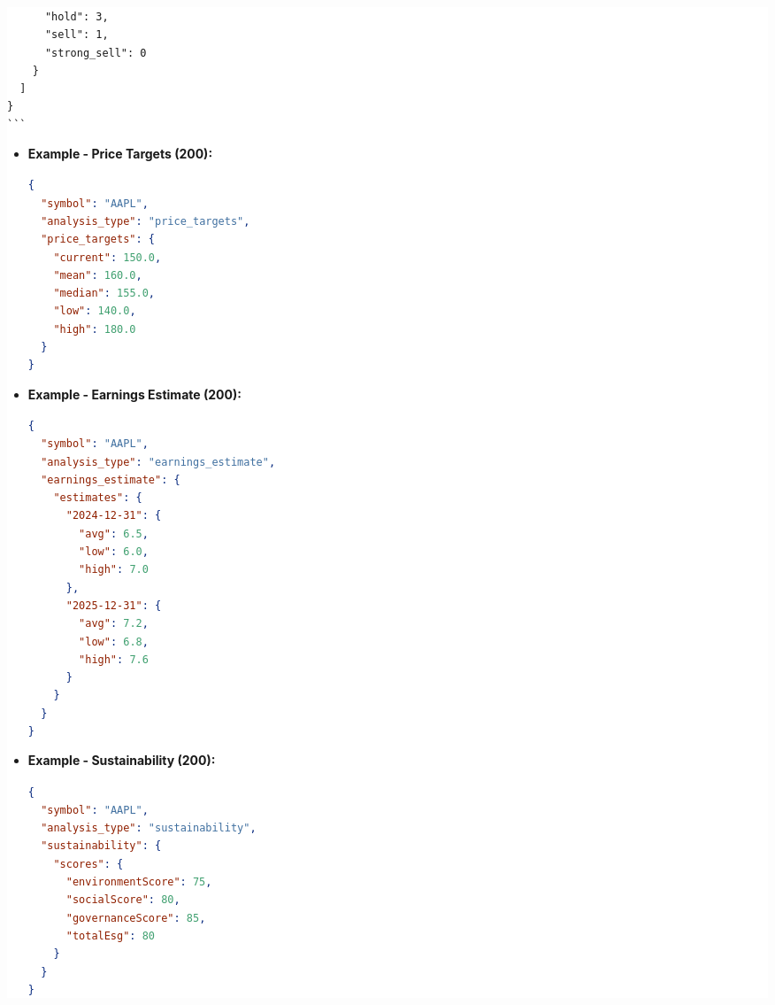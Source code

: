           "hold": 3,
          "sell": 1,
          "strong_sell": 0
        }
      ]
    }
    ```

  - **Example - Price Targets (200):**
    ```json
    {
      "symbol": "AAPL",
      "analysis_type": "price_targets",
      "price_targets": {
        "current": 150.0,
        "mean": 160.0,
        "median": 155.0,
        "low": 140.0,
        "high": 180.0
      }
    }
    ```

  - **Example - Earnings Estimate (200):**
    ```json
    {
      "symbol": "AAPL",
      "analysis_type": "earnings_estimate",
      "earnings_estimate": {
        "estimates": {
          "2024-12-31": {
            "avg": 6.5,
            "low": 6.0,
            "high": 7.0
          },
          "2025-12-31": {
            "avg": 7.2,
            "low": 6.8,
            "high": 7.6
          }
        }
      }
    }
    ```

  - **Example - Sustainability (200):**
    ```json
    {
      "symbol": "AAPL",
      "analysis_type": "sustainability",
      "sustainability": {
        "scores": {
          "environmentScore": 75,
          "socialScore": 80,
          "governanceScore": 85,
          "totalEsg": 80
        }
      }
    }
    ```
